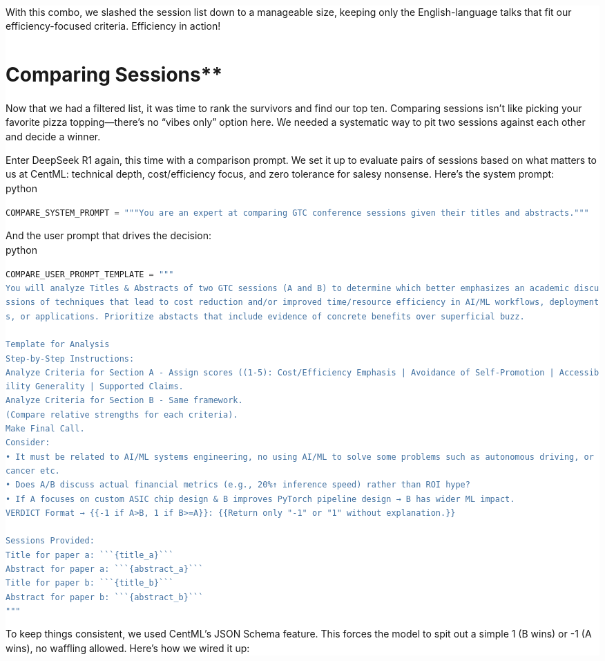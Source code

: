 With this combo, we slashed the session list down to a manageable size, keeping only the English-language talks that fit our efficiency-focused criteria. Efficiency in action\!

# Comparing Sessions\*\*

Now that we had a filtered list, it was time to rank the survivors and find our top ten. Comparing sessions isn’t like picking your favorite pizza topping—there’s no “vibes only” option here. We needed a systematic way to pit two sessions against each other and decide a winner.

Enter DeepSeek R1 again, this time with a comparison prompt. We set it up to evaluate pairs of sessions based on what matters to us at CentML: technical depth, cost/efficiency focus, and zero tolerance for salesy nonsense. Here’s the system prompt:  
python

```py
COMPARE_SYSTEM_PROMPT = """You are an expert at comparing GTC conference sessions given their titles and abstracts."""
```

And the user prompt that drives the decision:  
python

````python
COMPARE_USER_PROMPT_TEMPLATE = """
You will analyze Titles & Abstracts of two GTC sessions (A and B) to determine which better emphasizes an academic discussions of techniques that lead to cost reduction and/or improved time/resource efficiency in AI/ML workflows, deployments, or applications. Prioritize abstacts that include evidence of concrete benefits over superficial buzz.

Template for Analysis
Step-by-Step Instructions:
Analyze Criteria for Section A - Assign scores ((1-5): Cost/Efficiency Emphasis | Avoidance of Self-Promotion | Accessibility Generality | Supported Claims.
Analyze Criteria for Section B - Same framework.
(Compare relative strengths for each criteria).
Make Final Call.
Consider:
• It must be related to AI/ML systems engineering, no using AI/ML to solve some problems such as autonomous driving, or cancer etc.
• Does A/B discuss actual financial metrics (e.g., 20%↑ inference speed) rather than ROI hype?
• If A focuses on custom ASIC chip design & B improves PyTorch pipeline design → B has wider ML impact.
VERDICT Format → {{-1 if A>B, 1 if B>=A}}: {{Return only "-1" or "1" without explanation.}}

Sessions Provided:
Title for paper a: ```{title_a}```
Abstract for paper a: ```{abstract_a}```
Title for paper b: ```{title_b}```
Abstract for paper b: ```{abstract_b}```
"""
````

To keep things consistent, we used CentML’s JSON Schema feature. This forces the model to spit out a simple 1 (B wins) or \-1 (A wins), no waffling allowed. Here’s how we wired it up:
